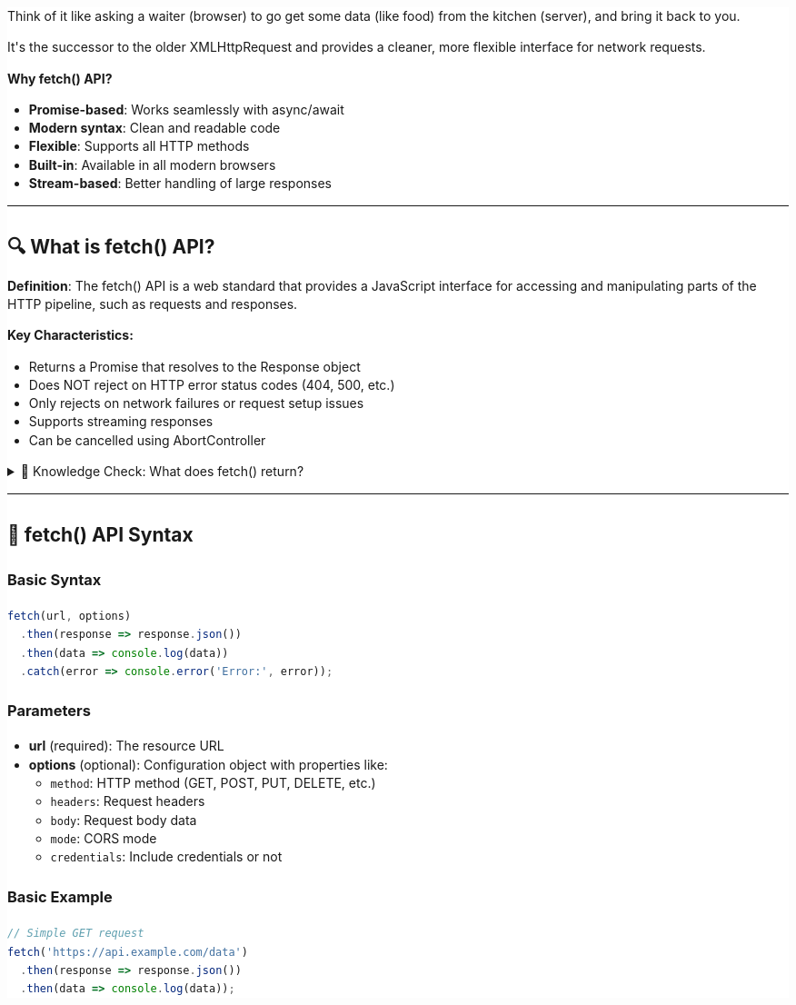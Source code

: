 Think of it like asking a waiter (browser) to go get some data (like food) from the kitchen (server), and bring it back to you.

It's the successor to the older XMLHttpRequest and provides a cleaner, more flexible interface for network requests.

**Why fetch() API?**
- **Promise-based**: Works seamlessly with async/await
- **Modern syntax**: Clean and readable code
- **Flexible**: Supports all HTTP methods
- **Built-in**: Available in all modern browsers
- **Stream-based**: Better handling of large responses

---

## 🔍 What is fetch() API? 



**Definition**: The fetch() API is a web standard that provides a JavaScript interface for accessing and manipulating parts of the HTTP pipeline, such as requests and responses.

**Key Characteristics:**
- Returns a Promise that resolves to the Response object
- Does NOT reject on HTTP error status codes (404, 500, etc.)
- Only rejects on network failures or request setup issues
- Supports streaming responses
- Can be cancelled using AbortController

<details><summary>🧠 Knowledge Check: What does fetch() return?</summary></details>

---

## 📝 fetch() API Syntax 

### Basic Syntax
```javascript
fetch(url, options)
  .then(response => response.json())
  .then(data => console.log(data))
  .catch(error => console.error('Error:', error));
```

### Parameters
- **url** (required): The resource URL
- **options** (optional): Configuration object with properties like:
  - `method`: HTTP method (GET, POST, PUT, DELETE, etc.)
  - `headers`: Request headers
  - `body`: Request body data
  - `mode`: CORS mode
  - `credentials`: Include credentials or not

### Basic Example
```javascript
// Simple GET request
fetch('https://api.example.com/data')
  .then(response => response.json())
  .then(data => console.log(data));
```
